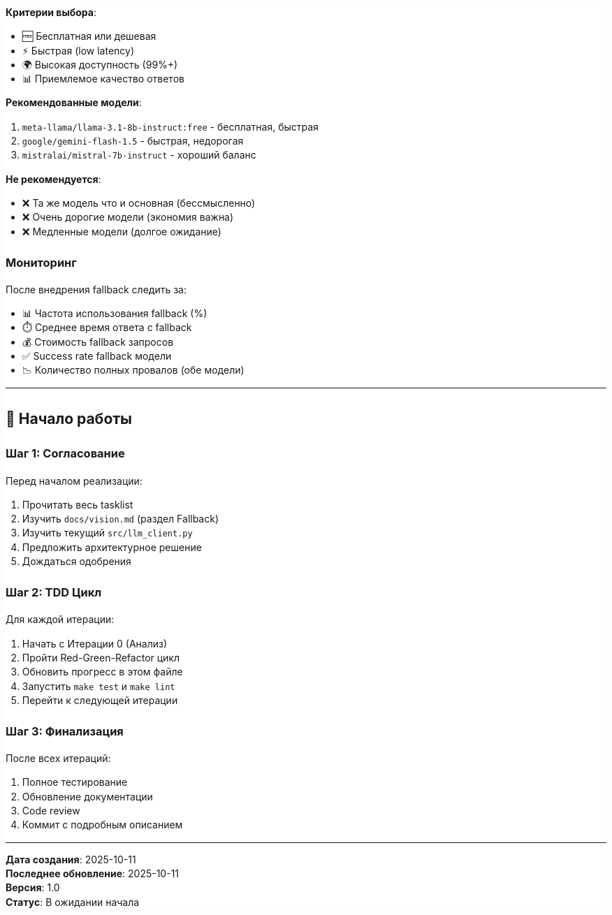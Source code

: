 **Критерии выбора**:
- 🆓 Бесплатная или дешевая
- ⚡ Быстрая (low latency)
- 🌍 Высокая доступность (99%+)
- 📊 Приемлемое качество ответов

**Рекомендованные модели**:
1. `meta-llama/llama-3.1-8b-instruct:free` - бесплатная, быстрая
2. `google/gemini-flash-1.5` - быстрая, недорогая
3. `mistralai/mistral-7b-instruct` - хороший баланс

**Не рекомендуется**:
- ❌ Та же модель что и основная (бессмысленно)
- ❌ Очень дорогие модели (экономия важна)
- ❌ Медленные модели (долгое ожидание)

### Мониторинг

После внедрения fallback следить за:
- 📊 Частота использования fallback (%)
- ⏱️ Среднее время ответа с fallback
- 💰 Стоимость fallback запросов
- ✅ Success rate fallback модели
- 📉 Количество полных провалов (обе модели)

---

## 🚀 Начало работы

### Шаг 1: Согласование

Перед началом реализации:
1. Прочитать весь tasklist
2. Изучить `docs/vision.md` (раздел Fallback)
3. Изучить текущий `src/llm_client.py`
4. Предложить архитектурное решение
5. Дождаться одобрения

### Шаг 2: TDD Цикл

Для каждой итерации:
1. Начать с Итерации 0 (Анализ)
2. Пройти Red-Green-Refactor цикл
3. Обновить прогресс в этом файле
4. Запустить `make test` и `make lint`
5. Перейти к следующей итерации

### Шаг 3: Финализация

После всех итераций:
1. Полное тестирование
2. Обновление документации
3. Code review
4. Коммит с подробным описанием

---

**Дата создания**: 2025-10-11  
**Последнее обновление**: 2025-10-11  
**Версия**: 1.0  
**Статус**: В ожидании начала


